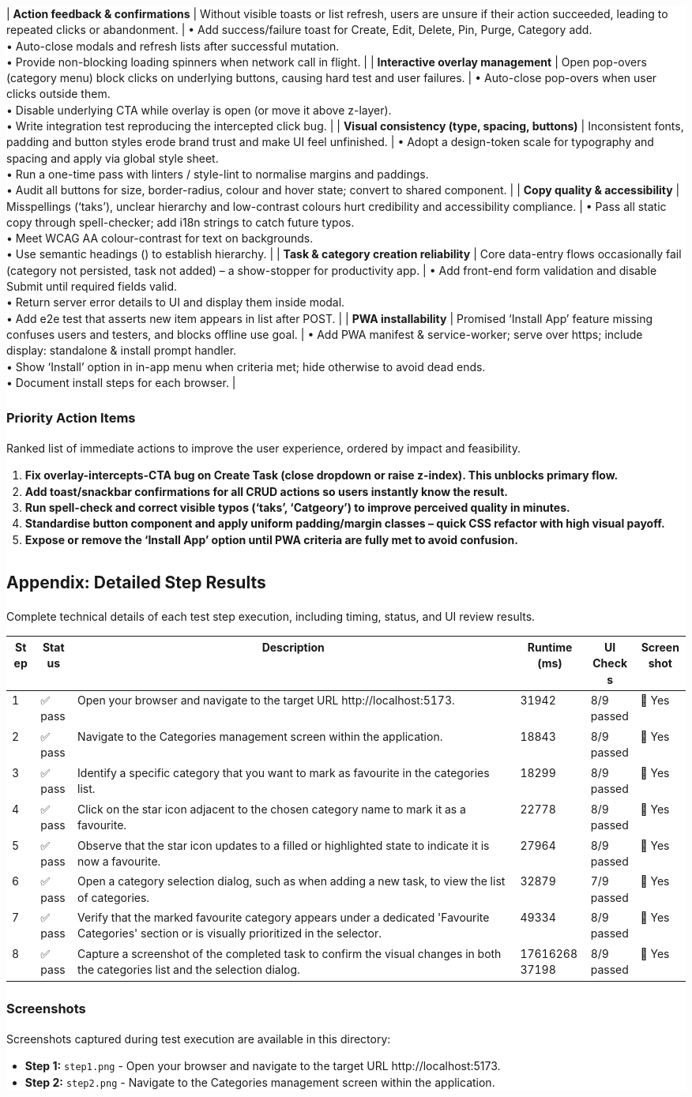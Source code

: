 | **Action feedback & confirmations**             | Without visible toasts or list refresh, users are unsure if their action succeeded, leading to repeated clicks or abandonment. | • Add success/failure toast for Create, Edit, Delete, Pin, Purge, Category add.<br>• Auto-close modals and refresh lists after successful mutation.<br>• Provide non-blocking loading spinners when network call in flight.                                                          |
| **Interactive overlay management**              | Open pop-overs (category menu) block clicks on underlying buttons, causing hard test and user failures.                        | • Auto-close pop-overs when user clicks outside them.<br>• Disable underlying CTA while overlay is open (or move it above z-layer).<br>• Write integration test reproducing the intercepted click bug.                                                                               |
| **Visual consistency (type, spacing, buttons)** | Inconsistent fonts, padding and button styles erode brand trust and make UI feel unfinished.                                   | • Adopt a design-token scale for typography and spacing and apply via global style sheet.<br>• Run a one-time pass with linters / style-lint to normalise margins and paddings.<br>• Audit all buttons for size, border-radius, colour and hover state; convert to shared component. |
| **Copy quality & accessibility**                | Misspellings (‘taks’), unclear hierarchy and low-contrast colours hurt credibility and accessibility compliance.               | • Pass all static copy through spell-checker; add i18n strings to catch future typos.<br>• Meet WCAG AA colour-contrast for text on backgrounds.<br>• Use semantic headings (<h1-h3>) to establish hierarchy.                                                                        |
| **Task & category creation reliability**        | Core data-entry flows occasionally fail (category not persisted, task not added) – a show-stopper for productivity app.        | • Add front-end form validation and disable Submit until required fields valid.<br>• Return server error details to UI and display them inside modal.<br>• Add e2e test that asserts new item appears in list after POST.                                                            |
| **PWA installability**                          | Promised ‘Install App’ feature missing confuses users and testers, and blocks offline use goal.                                | • Add PWA manifest & service-worker; serve over https; include display: standalone & install prompt handler.<br>• Show ‘Install’ option in in-app menu when criteria met; hide otherwise to avoid dead ends.<br>• Document install steps for each browser.                           |

### Priority Action Items

Ranked list of immediate actions to improve the user experience, ordered by impact and feasibility.

1. **Fix overlay-intercepts-CTA bug on Create Task (close dropdown or raise z-index). This unblocks primary flow.**
2. **Add toast/snackbar confirmations for all CRUD actions so users instantly know the result.**
3. **Run spell-check and correct visible typos (‘taks’, ‘Catgeory’) to improve perceived quality in minutes.**
4. **Standardise button component and apply uniform padding/margin classes – quick CSS refactor with high visual payoff.**
5. **Expose or remove the ‘Install App’ option until PWA criteria are fully met to avoid confusion.**

## Appendix: Detailed Step Results

Complete technical details of each test step execution, including timing, status, and UI review results.

| Step | Status  | Description                                                                                                                                    | Runtime (ms)  | UI Checks  | Screenshot |
| ---- | ------- | ---------------------------------------------------------------------------------------------------------------------------------------------- | ------------- | ---------- | ---------- |
| 1    | ✅ pass | Open your browser and navigate to the target URL http://localhost:5173.                                                                        | 31942         | 8/9 passed | 📸 Yes     |
| 2    | ✅ pass | Navigate to the Categories management screen within the application.                                                                           | 18843         | 8/9 passed | 📸 Yes     |
| 3    | ✅ pass | Identify a specific category that you want to mark as favourite in the categories list.                                                        | 18299         | 8/9 passed | 📸 Yes     |
| 4    | ✅ pass | Click on the star icon adjacent to the chosen category name to mark it as a favourite.                                                         | 22778         | 8/9 passed | 📸 Yes     |
| 5    | ✅ pass | Observe that the star icon updates to a filled or highlighted state to indicate it is now a favourite.                                         | 27964         | 8/9 passed | 📸 Yes     |
| 6    | ✅ pass | Open a category selection dialog, such as when adding a new task, to view the list of categories.                                              | 32879         | 7/9 passed | 📸 Yes     |
| 7    | ✅ pass | Verify that the marked favourite category appears under a dedicated 'Favourite Categories' section or is visually prioritized in the selector. | 49334         | 8/9 passed | 📸 Yes     |
| 8    | ✅ pass | Capture a screenshot of the completed task to confirm the visual changes in both the categories list and the selection dialog.                 | 1761626837198 | 8/9 passed | 📸 Yes     |

### Screenshots

Screenshots captured during test execution are available in this directory:

- **Step 1:** `step1.png` - Open your browser and navigate to the target URL http://localhost:5173.
- **Step 2:** `step2.png` - Navigate to the Categories management screen within the application.